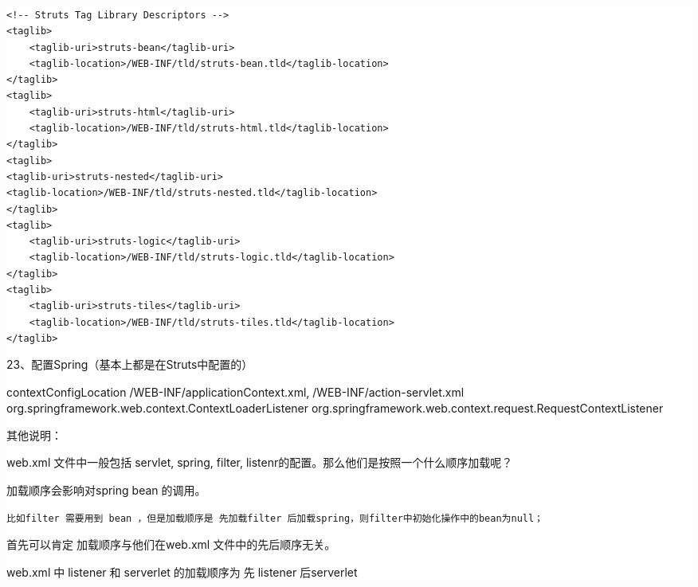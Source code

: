     <!-- Struts Tag Library Descriptors -->    
    <taglib>    
        <taglib-uri>struts-bean</taglib-uri>    
        <taglib-location>/WEB-INF/tld/struts-bean.tld</taglib-location>    
    </taglib>    
    <taglib>    
        <taglib-uri>struts-html</taglib-uri>    
        <taglib-location>/WEB-INF/tld/struts-html.tld</taglib-location>    
    </taglib>    
    <taglib>    
    <taglib-uri>struts-nested</taglib-uri>    
    <taglib-location>/WEB-INF/tld/struts-nested.tld</taglib-location>    
    </taglib>    
    <taglib>    
        <taglib-uri>struts-logic</taglib-uri>    
        <taglib-location>/WEB-INF/tld/struts-logic.tld</taglib-location>    
    </taglib>    
    <taglib>    
        <taglib-uri>struts-tiles</taglib-uri>    
        <taglib-location>/WEB-INF/tld/struts-tiles.tld</taglib-location>    
    </taglib>    
23、配置Spring（基本上都是在Struts中配置的）    

       
   <context-param>    
      <param-name>contextConfigLocation</param-name>    
      <param-value>    
       <!--加载多个spring配置文件 -->    
        /WEB-INF/applicationContext.xml, /WEB-INF/action-servlet.xml    
      </param-value>    
   </context-param>    

       

<listener>    
     <listener-class>org.springframework.web.context.ContextLoaderListener</listener-class>    
</listener>    

<listener>    
     <listener-class>    
       org.springframework.web.context.request.RequestContextListener    
     </listener-class>    
</listener> 

 

其他说明：

web.xml 文件中一般包括 servlet, spring, filter, listenr的配置。那么他们是按照一个什么顺序加载呢？

加载顺序会影响对spring bean 的调用。

    比如filter 需要用到 bean ，但是加载顺序是 先加载filter 后加载spring，则filter中初始化操作中的bean为null；

首先可以肯定 加载顺序与他们在web.xml 文件中的先后顺序无关。

web.xml 中 listener 和 serverlet 的加载顺序为 先 listener 后serverlet
